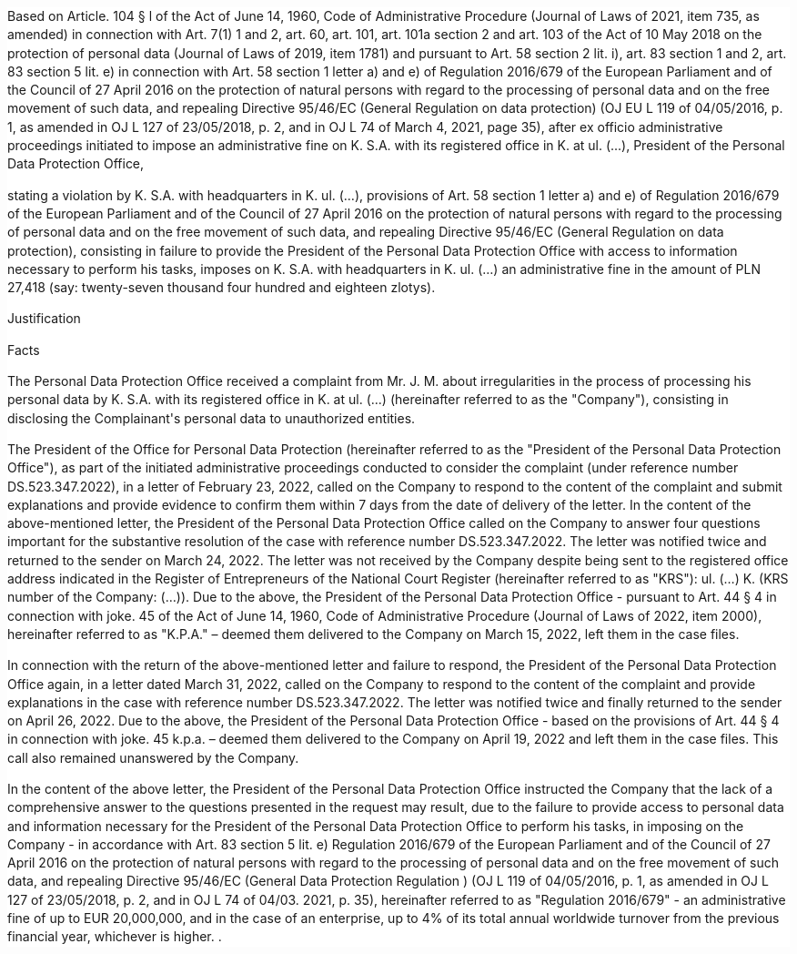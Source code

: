 Based on Article. 104 § l of the Act of June 14, 1960, Code of Administrative Procedure (Journal of Laws of 2021, item 735, as amended) in connection with Art. 7(1) 1 and 2, art. 60, art. 101, art. 101a section 2 and art. 103 of the Act of 10 May 2018 on the protection of personal data (Journal of Laws of 2019, item 1781) and pursuant to Art. 58 section 2 lit. i), art. 83 section 1 and 2, art. 83 section 5 lit. e) in connection with Art. 58 section 1 letter a) and e) of Regulation 2016/679 of the European Parliament and of the Council of 27 April 2016 on the protection of natural persons with regard to the processing of personal data and on the free movement of such data, and repealing Directive 95/46/EC (General Regulation on data protection) (OJ EU L 119 of 04/05/2016, p. 1, as amended in OJ L 127 of 23/05/2018, p. 2, and in OJ L 74 of March 4, 2021, page 35), after ex officio administrative proceedings initiated to impose an administrative fine on K. S.A. with its registered office in K. at ul. (...), President of the Personal Data Protection Office,

stating a violation by K. S.A. with headquarters in K. ul. (…), provisions of Art. 58 section 1 letter a) and e) of Regulation 2016/679 of the European Parliament and of the Council of 27 April 2016 on the protection of natural persons with regard to the processing of personal data and on the free movement of such data, and repealing Directive 95/46/EC (General Regulation on data protection), consisting in failure to provide the President of the Personal Data Protection Office with access to information necessary to perform his tasks, imposes on K. S.A. with headquarters in K. ul. (…) an administrative fine in the amount of PLN 27,418 (say: twenty-seven thousand four hundred and eighteen zlotys).

Justification

Facts

The Personal Data Protection Office received a complaint from Mr. J. M. about irregularities in the process of processing his personal data by K. S.A. with its registered office in K. at ul. (...) (hereinafter referred to as the "Company"), consisting in disclosing the Complainant's personal data to unauthorized entities.

The President of the Office for Personal Data Protection (hereinafter referred to as the "President of the Personal Data Protection Office"), as part of the initiated administrative proceedings conducted to consider the complaint (under reference number DS.523.347.2022), in a letter of February 23, 2022, called on the Company to respond to the content of the complaint and submit explanations and provide evidence to confirm them within 7 days from the date of delivery of the letter. In the content of the above-mentioned letter, the President of the Personal Data Protection Office called on the Company to answer four questions important for the substantive resolution of the case with reference number DS.523.347.2022. The letter was notified twice and returned to the sender on March 24, 2022. The letter was not received by the Company despite being sent to the registered office address indicated in the Register of Entrepreneurs of the National Court Register (hereinafter referred to as "KRS"): ul. (…) K. (KRS number of the Company: (…)). Due to the above, the President of the Personal Data Protection Office - pursuant to Art. 44 § 4 in connection with joke. 45 of the Act of June 14, 1960, Code of Administrative Procedure (Journal of Laws of 2022, item 2000), hereinafter referred to as "K.P.A." – deemed them delivered to the Company on March 15, 2022, left them in the case files.

In connection with the return of the above-mentioned letter and failure to respond, the President of the Personal Data Protection Office again, in a letter dated March 31, 2022, called on the Company to respond to the content of the complaint and provide explanations in the case with reference number DS.523.347.2022. The letter was notified twice and finally returned to the sender on April 26, 2022. Due to the above, the President of the Personal Data Protection Office - based on the provisions of Art. 44 § 4 in connection with joke. 45 k.p.a. – deemed them delivered to the Company on April 19, 2022 and left them in the case files. This call also remained unanswered by the Company.

In the content of the above letter, the President of the Personal Data Protection Office instructed the Company that the lack of a comprehensive answer to the questions presented in the request may result, due to the failure to provide access to personal data and information necessary for the President of the Personal Data Protection Office to perform his tasks, in imposing on the Company - in accordance with Art. 83 section 5 lit. e) Regulation 2016/679 of the European Parliament and of the Council of 27 April 2016 on the protection of natural persons with regard to the processing of personal data and on the free movement of such data, and repealing Directive 95/46/EC (General Data Protection Regulation ) (OJ L 119 of 04/05/2016, p. 1, as amended in OJ L 127 of 23/05/2018, p. 2, and in OJ L 74 of 04/03. 2021, p. 35), hereinafter referred to as "Regulation 2016/679" - an administrative fine of up to EUR 20,000,000, and in the case of an enterprise, up to 4% of its total annual worldwide turnover from the previous financial year, whichever is higher. .
